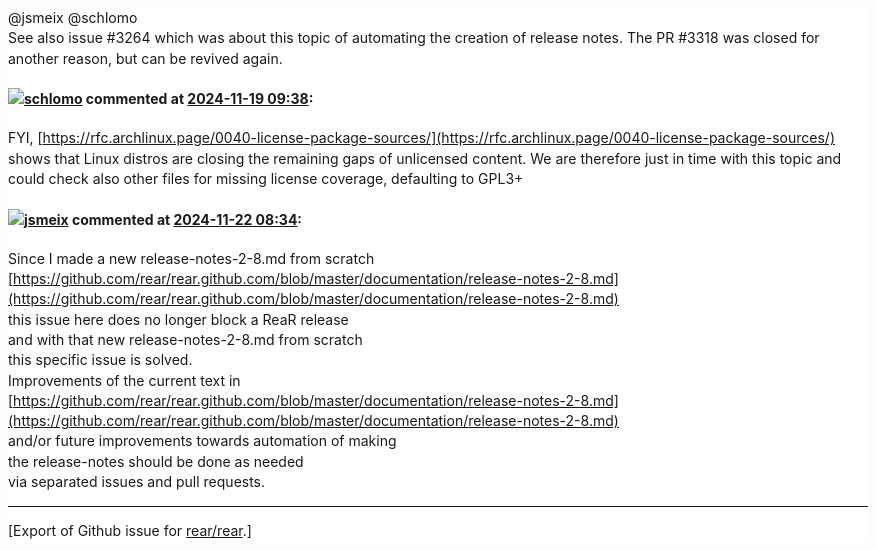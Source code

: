 @jsmeix @schlomo  
See also issue \#3264 which was about this topic of automating the
creation of release notes. The PR \#3318 was closed for another reason,
but can be revived again.

#### <img src="https://avatars.githubusercontent.com/u/101384?v=4" width="50">[schlomo](https://github.com/schlomo) commented at [2024-11-19 09:38](https://github.com/rear/rear/issues/3302#issuecomment-2485176871):

FYI,
[https://rfc.archlinux.page/0040-license-package-sources/](https://rfc.archlinux.page/0040-license-package-sources/)
shows that Linux distros are closing the remaining gaps of unlicensed
content. We are therefore just in time with this topic and could check
also other files for missing license coverage, defaulting to GPL3+

#### <img src="https://avatars.githubusercontent.com/u/1788608?u=925fc54e2ce01551392622446ece427f51e2f0ce&v=4" width="50">[jsmeix](https://github.com/jsmeix) commented at [2024-11-22 08:34](https://github.com/rear/rear/issues/3302#issuecomment-2493178241):

Since I made a new release-notes-2-8.md from scratch  
[https://github.com/rear/rear.github.com/blob/master/documentation/release-notes-2-8.md](https://github.com/rear/rear.github.com/blob/master/documentation/release-notes-2-8.md)  
this issue here does no longer block a ReaR release  
and with that new release-notes-2-8.md from scratch  
this specific issue is solved.  
Improvements of the current text in  
[https://github.com/rear/rear.github.com/blob/master/documentation/release-notes-2-8.md](https://github.com/rear/rear.github.com/blob/master/documentation/release-notes-2-8.md)  
and/or future improvements towards automation of making  
the release-notes should be done as needed  
via separated issues and pull requests.

------------------------------------------------------------------------

\[Export of Github issue for
[rear/rear](https://github.com/rear/rear).\]

